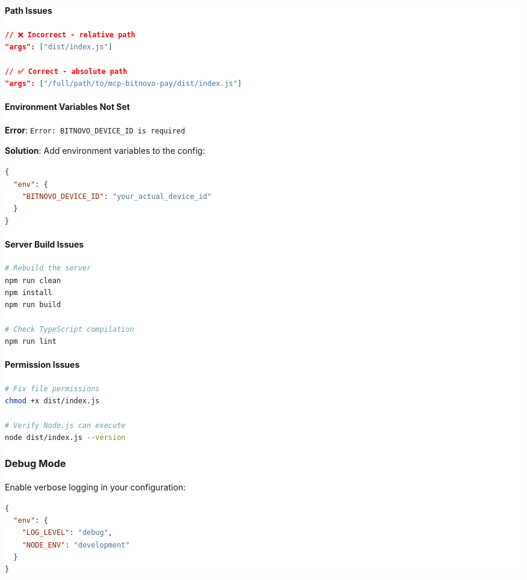 #### Path Issues
```json
// ❌ Incorrect - relative path
"args": ["dist/index.js"]

// ✅ Correct - absolute path
"args": ["/full/path/to/mcp-bitnovo-pay/dist/index.js"]
```

#### Environment Variables Not Set
**Error**: `Error: BITNOVO_DEVICE_ID is required`

**Solution**: Add environment variables to the config:
```json
{
  "env": {
    "BITNOVO_DEVICE_ID": "your_actual_device_id"
  }
}
```

#### Server Build Issues
```bash
# Rebuild the server
npm run clean
npm install
npm run build

# Check TypeScript compilation
npm run lint
```

#### Permission Issues
```bash
# Fix file permissions
chmod +x dist/index.js

# Verify Node.js can execute
node dist/index.js --version
```

### Debug Mode

Enable verbose logging in your configuration:

```json
{
  "env": {
    "LOG_LEVEL": "debug",
    "NODE_ENV": "development"
  }
}
```
